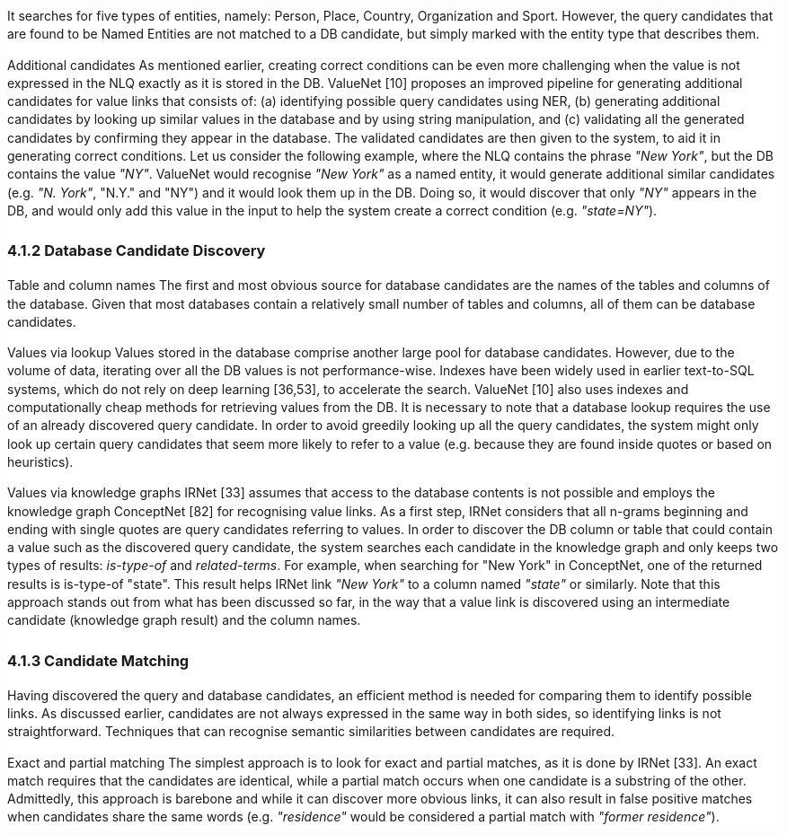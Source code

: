 It searches for five types of entities, namely: Person, Place, Country, Organization and Sport. However, the query candidates that are found to be Named Entities are not matched to a DB candidate, but simply marked with the entity type that describes them.

Additional candidates As mentioned earlier, creating correct conditions can be even more challenging when the value is not expressed in the NLQ exactly as it is stored in the DB. ValueNet [10] proposes an improved pipeline for generating additional candidates for value links that consists of: (a) identifying possible query candidates using NER, (b) generating additional candidates by looking up similar values in the database and by using string manipulation, and (c) validating all the generated candidates by confirming they appear in the database. The validated candidates are then given to the system, to aid it in generating correct conditions. Let us consider the following example, where the NLQ contains the phrase *"New York"*, but the DB contains the value *"NY"*. ValueNet would recognise *"New York"* as a named entity, it would generate additional similar candidates (e.g. *"N. York"*,
"N.Y." and "NY") and it would look them up in the DB. Doing so, it would discover that only *"NY"* appears in the DB, and would only add this value in the input to help the system create a correct condition (e.g. *"state=NY"*).

### 4.1.2 Database Candidate Discovery

Table and column names The first and most obvious source for database candidates are the names of the tables and columns of the database. Given that most databases contain a relatively small number of tables and columns, all of them can be database candidates.

Values via lookup Values stored in the database comprise another large pool for database candidates. However, due to the volume of data, iterating over all the DB values is not performance-wise. Indexes have been widely used in earlier text-to-SQL systems, which do not rely on deep learning [36,53], to accelerate the search. ValueNet [10] also uses indexes and computationally cheap methods for retrieving values from the DB. It is necessary to note that a database lookup requires the use of an already discovered query candidate. In order to avoid greedily looking up all the query candidates, the system might only look up certain query candidates that seem more likely to refer to a value (e.g. because they are found inside quotes or based on heuristics).

Values via knowledge graphs IRNet [33] assumes that access to the database contents is not possible and employs the knowledge graph ConceptNet [82] for recognising value links. As a first step, IRNet considers that all n-grams beginning and ending with single quotes are query candidates referring to values. In order to discover the DB column or table that could contain a value such as the discovered query candidate, the system searches each candidate in the knowledge graph and only keeps two types of results: *is-type-of* and *related-terms*. For example, when searching for "New York" in ConceptNet, one of the returned results is is-type-of "state". This result helps IRNet link *"New York"* to a column named *"state"* or similarly. Note that this approach stands out from what has been discussed so far, in the way that a value link is discovered using an intermediate candidate (knowledge graph result) and the column names.

### 4.1.3 Candidate Matching

Having discovered the query and database candidates, an efficient method is needed for comparing them to identify possible links. As discussed earlier, candidates are not always expressed in the same way in both sides, so identifying links is not straightforward. Techniques that can recognise semantic similarities between candidates are required.

Exact and partial matching The simplest approach is to look for exact and partial matches, as it is done by IRNet [33]. An exact match requires that the candidates are identical, while a partial match occurs when one candidate is a substring of the other. Admittedly, this approach is barebone and while it can discover more obvious links, it can also result in false positive matches when candidates share the same words (e.g. *"residence"* would be considered a partial match with *"former residence"*).
